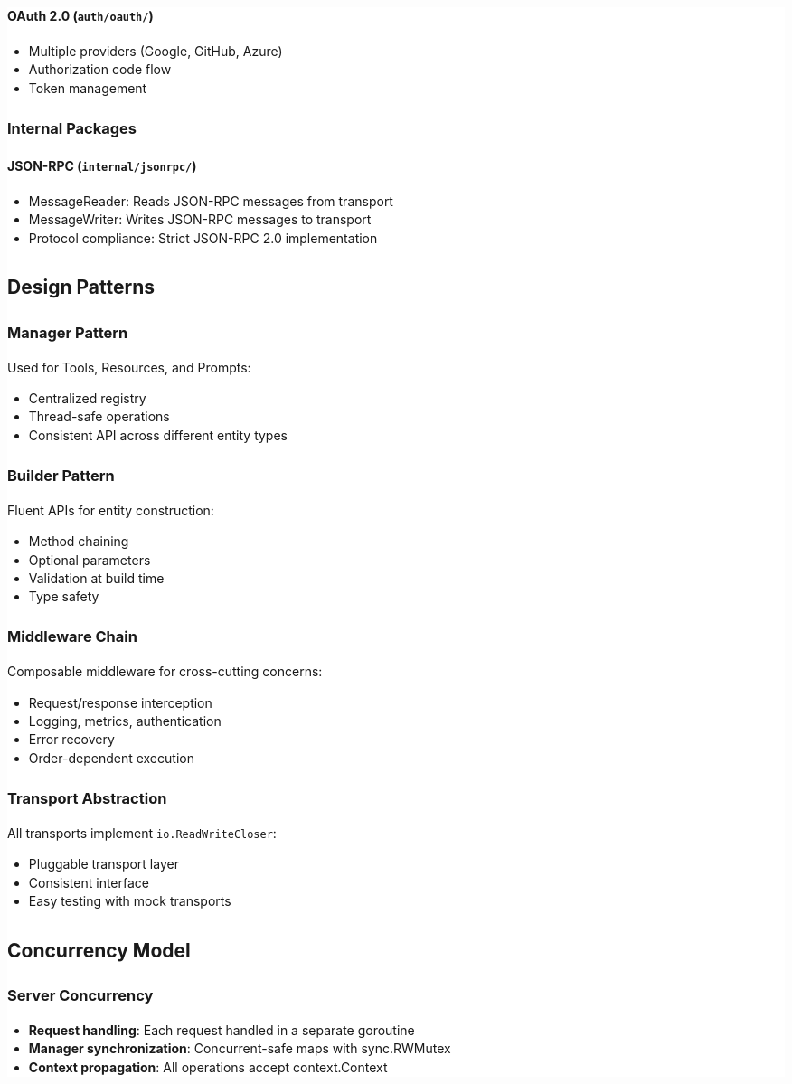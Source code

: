 #### OAuth 2.0 (`auth/oauth/`)
- Multiple providers (Google, GitHub, Azure)
- Authorization code flow
- Token management

### Internal Packages

#### JSON-RPC (`internal/jsonrpc/`)
- MessageReader: Reads JSON-RPC messages from transport
- MessageWriter: Writes JSON-RPC messages to transport
- Protocol compliance: Strict JSON-RPC 2.0 implementation

## Design Patterns

### Manager Pattern

Used for Tools, Resources, and Prompts:
- Centralized registry
- Thread-safe operations
- Consistent API across different entity types

### Builder Pattern

Fluent APIs for entity construction:
- Method chaining
- Optional parameters
- Validation at build time
- Type safety

### Middleware Chain

Composable middleware for cross-cutting concerns:
- Request/response interception
- Logging, metrics, authentication
- Error recovery
- Order-dependent execution

### Transport Abstraction

All transports implement `io.ReadWriteCloser`:
- Pluggable transport layer
- Consistent interface
- Easy testing with mock transports

## Concurrency Model

### Server Concurrency

- **Request handling**: Each request handled in a separate goroutine
- **Manager synchronization**: Concurrent-safe maps with sync.RWMutex
- **Context propagation**: All operations accept context.Context
